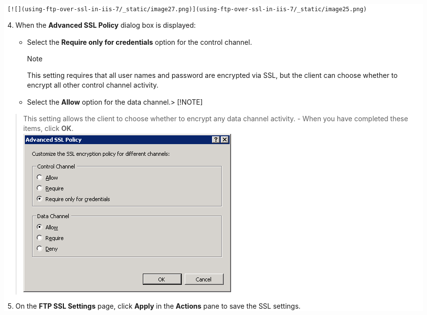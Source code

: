      [![](using-ftp-over-ssl-in-iis-7/_static/image27.png)](using-ftp-over-ssl-in-iis-7/_static/image25.png)
4. When the **Advanced SSL Policy** dialog box is displayed: 

    - Select the **Require only for credentials** option for the control channel.
	    > [!NOTE]
        > This setting requires that all user names and password are encrypted via SSL, but the client can choose whether to encrypt all other control channel activity.
    - Select the **Allow** option for the data channel.> [!NOTE]
> This setting allows the client to choose whether to encrypt any data channel activity.
    - When you have completed these items, click **OK**.  
        [![](using-ftp-over-ssl-in-iis-7/_static/image31.png)](using-ftp-over-ssl-in-iis-7/_static/image29.png)
5. On the **FTP SSL Settings** page, click **Apply** in the **Actions** pane to save the SSL settings.  